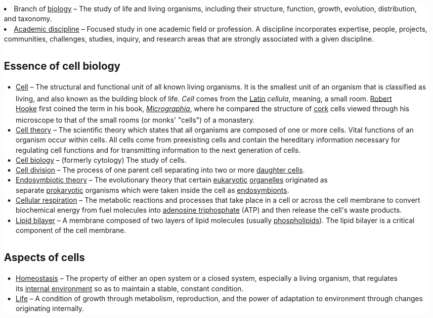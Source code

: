<li>Branch of&nbsp;<a title="Biology" href="https://en.wikipedia.org/wiki/Biology">biology</a>&nbsp;&ndash; The study of life and living organisms, including their structure, function, growth, evolution, distribution, and taxonomy.</li>
</ul>
</li>
</ul>
</li>
<li><a title="Academic discipline" href="https://en.wikipedia.org/wiki/Academic_discipline">Academic discipline</a>&nbsp;&ndash; Focused study in one academic field or profession. A discipline incorporates expertise, people, projects, communities, challenges, studies, inquiry, and research areas that are strongly associated with a given discipline.</li>
</ul>
<h2><span id="Essence_of_cell_biology" class="mw-headline">Essence of cell biology</span></h2>
<ul>
<li><a title="Cell (biology)" href="https://en.wikipedia.org/wiki/Cell_(biology)">Cell</a>&nbsp;&ndash; The structural and functional unit of all known living organisms. It is the smallest unit of an organism that is classified as living, and also known as the building block of life.<sup id="cite_ref-Alberts2002_1-0" class="reference"></sup>&nbsp;<em>Cell</em>&nbsp;comes from the&nbsp;<a title="Latin" href="https://en.wikipedia.org/wiki/Latin">Latin</a>&nbsp;<em>cellula</em>, meaning, a small room.&nbsp;<a title="Robert Hooke" href="https://en.wikipedia.org/wiki/Robert_Hooke">Robert Hooke</a>&nbsp;first coined the term in his book,&nbsp;<em><a title="Micrographia" href="https://en.wikipedia.org/wiki/Micrographia">Micrographia</a></em>, where he compared the structure of&nbsp;<a title="Cork (material)" href="https://en.wikipedia.org/wiki/Cork_(material)">cork</a>&nbsp;cells viewed through his microscope to that of the small rooms (or monks' "cells") of a monastery.<sup id="cite_ref-Hooke_2-0" class="reference"></sup></li>
<li><a title="Cell theory" href="https://en.wikipedia.org/wiki/Cell_theory">Cell theory</a>&nbsp;&ndash; The scientific theory which states that all organisms are composed of one or more cells. Vital functions of an organism occur within cells. All cells come from preexisting cells and contain the hereditary information necessary for regulating cell functions and for transmitting information to the next generation of cells.</li>
<li><a title="Cell biology" href="https://en.wikipedia.org/wiki/Cell_biology">Cell biology</a>&nbsp;&ndash; (formerly cytology) The study of cells.</li>
<li><a title="Cell division" href="https://en.wikipedia.org/wiki/Cell_division">Cell division</a>&nbsp;&ndash; The process of one parent cell separating into two or more&nbsp;<a class="mw-redirect" title="Daughter cell" href="https://en.wikipedia.org/wiki/Daughter_cell">daughter cells</a>.</li>
<li><a class="mw-redirect" title="Endosymbiotic theory" href="https://en.wikipedia.org/wiki/Endosymbiotic_theory">Endosymbiotic theory</a>&nbsp;&ndash; The evolutionary theory that certain&nbsp;<a class="mw-redirect" title="Eukaryotic cell" href="https://en.wikipedia.org/wiki/Eukaryotic_cell">eukaryotic</a>&nbsp;<a class="mw-redirect" title="Organelles" href="https://en.wikipedia.org/wiki/Organelles">organelles</a>&nbsp;originated as separate&nbsp;<a class="mw-redirect" title="Prokaryotic" href="https://en.wikipedia.org/wiki/Prokaryotic">prokaryotic</a>&nbsp;organisms which were taken inside the cell as&nbsp;<a class="mw-redirect" title="Endosymbionts" href="https://en.wikipedia.org/wiki/Endosymbionts">endosymbionts</a>.</li>
<li><a title="Cellular respiration" href="https://en.wikipedia.org/wiki/Cellular_respiration">Cellular respiration</a>&nbsp;&ndash; The metabolic reactions and processes that take place in a cell or across the cell membrane to convert biochemical energy from fuel molecules into&nbsp;<a title="Adenosine triphosphate" href="https://en.wikipedia.org/wiki/Adenosine_triphosphate">adenosine triphosphate</a>&nbsp;(ATP) and then release the cell's waste products.</li>
<li><a title="Lipid bilayer" href="https://en.wikipedia.org/wiki/Lipid_bilayer">Lipid bilayer</a>&nbsp;&ndash; A membrane composed of two layers of lipid molecules (usually&nbsp;<a class="mw-redirect" title="Phospholipids" href="https://en.wikipedia.org/wiki/Phospholipids">phospholipids</a>). The lipid bilayer is a critical component of the cell membrane.</li>
</ul>
<h2><span id="Aspects_of_cells" class="mw-headline">Aspects of cells</span></h2>
<ul>
<li><a title="Homeostasis" href="https://en.wikipedia.org/wiki/Homeostasis">Homeostasis</a>&nbsp;&ndash; The property of either an open system or a closed system, especially a living organism, that regulates its&nbsp;<a class="mw-redirect" title="Milieu interieur" href="https://en.wikipedia.org/wiki/Milieu_interieur">internal environment</a>&nbsp;so as to maintain a stable, constant condition.</li>
<li><a title="Life" href="https://en.wikipedia.org/wiki/Life">Life</a>&nbsp;&ndash; A condition of growth through metabolism, reproduction, and the power of adaptation to environment through changes originating internally.</li>